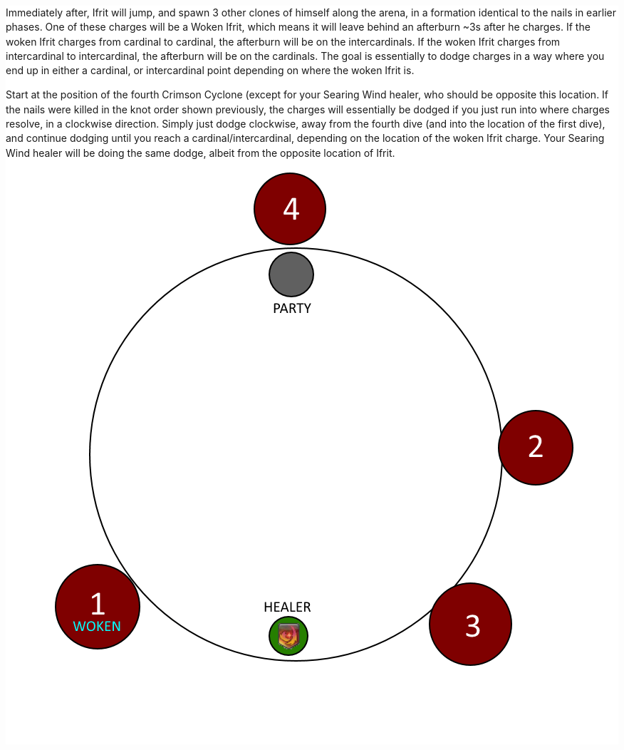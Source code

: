 Immediately after, Ifrit will jump, and spawn 3 other clones of
himself along the arena, in a formation identical to the nails in
earlier phases. One of these charges will be a Woken Ifrit, which
means it will leave behind an afterburn ~3s after he charges. If the
woken Ifrit charges from cardinal to cardinal, the afterburn will be on
the intercardinals. If the woken Ifrit charges from intercardinal to
intercardinal, the afterburn will be on the cardinals. The goal is
essentially to dodge charges in a way where you end up in either a
cardinal, or intercardinal point depending on where the woken Ifrit is.

Start at the position of the fourth Crimson Cyclone (except for your
Searing Wind healer, who should be opposite this location. If the nails
were killed in the knot order shown previously, the charges will
essentially be dodged if you just run into where charges resolve, in a
clockwise direction. Simply just dodge clockwise, away from the fourth
dive (and into the location of the first dive), and continue dodging
until you reach a cardinal/intercardinal, depending on the location of
the woken Ifrit charge. Your Searing Wind healer will be doing the same
dodge, albeit from the opposite location of Ifrit.

<div class="glider-contain" id="ifrit-charges-2">
<div class="glider">
<div>

![Ifrit Charges 2-1](ifrit-charges-2-1.png)